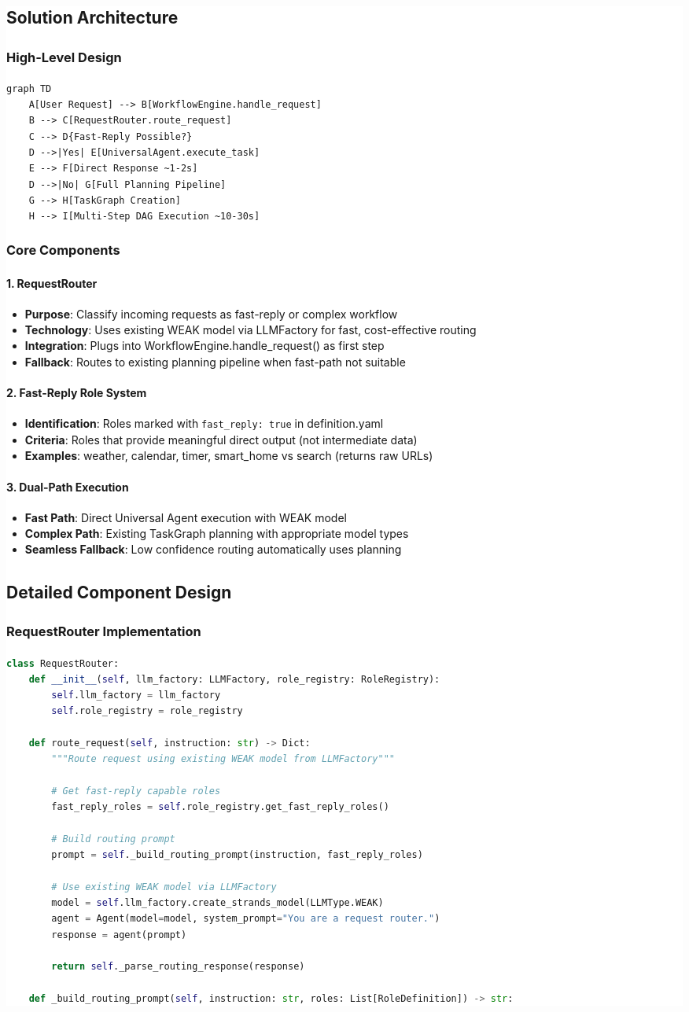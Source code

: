 ## Solution Architecture

### High-Level Design

```mermaid
graph TD
    A[User Request] --> B[WorkflowEngine.handle_request]
    B --> C[RequestRouter.route_request]
    C --> D{Fast-Reply Possible?}
    D -->|Yes| E[UniversalAgent.execute_task]
    E --> F[Direct Response ~1-2s]
    D -->|No| G[Full Planning Pipeline]
    G --> H[TaskGraph Creation]
    H --> I[Multi-Step DAG Execution ~10-30s]
```

### Core Components

#### 1. RequestRouter

- **Purpose**: Classify incoming requests as fast-reply or complex workflow
- **Technology**: Uses existing WEAK model via LLMFactory for fast, cost-effective routing
- **Integration**: Plugs into WorkflowEngine.handle_request() as first step
- **Fallback**: Routes to existing planning pipeline when fast-path not suitable

#### 2. Fast-Reply Role System

- **Identification**: Roles marked with `fast_reply: true` in definition.yaml
- **Criteria**: Roles that provide meaningful direct output (not intermediate data)
- **Examples**: weather, calendar, timer, smart_home vs search (returns raw URLs)

#### 3. Dual-Path Execution

- **Fast Path**: Direct Universal Agent execution with WEAK model
- **Complex Path**: Existing TaskGraph planning with appropriate model types
- **Seamless Fallback**: Low confidence routing automatically uses planning

## Detailed Component Design

### RequestRouter Implementation

```python
class RequestRouter:
    def __init__(self, llm_factory: LLMFactory, role_registry: RoleRegistry):
        self.llm_factory = llm_factory
        self.role_registry = role_registry

    def route_request(self, instruction: str) -> Dict:
        """Route request using existing WEAK model from LLMFactory"""

        # Get fast-reply capable roles
        fast_reply_roles = self.role_registry.get_fast_reply_roles()

        # Build routing prompt
        prompt = self._build_routing_prompt(instruction, fast_reply_roles)

        # Use existing WEAK model via LLMFactory
        model = self.llm_factory.create_strands_model(LLMType.WEAK)
        agent = Agent(model=model, system_prompt="You are a request router.")
        response = agent(prompt)

        return self._parse_routing_response(response)

    def _build_routing_prompt(self, instruction: str, roles: List[RoleDefinition]) -> str:
```